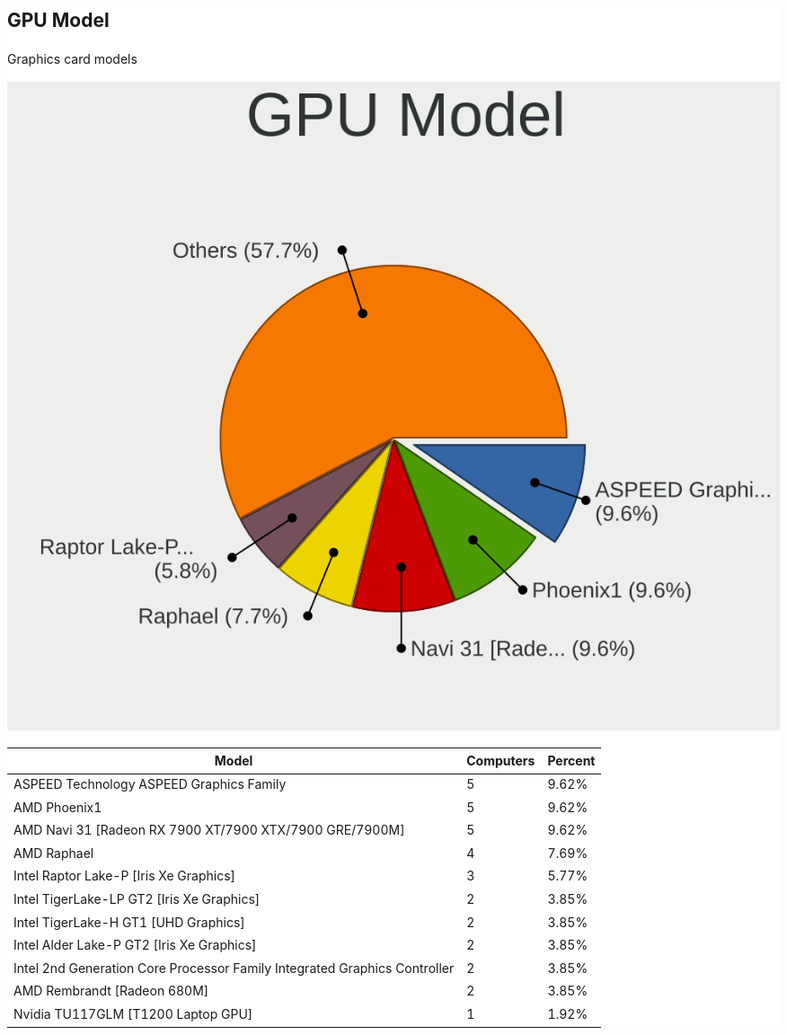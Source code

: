 GPU Model
---------

Graphics card models

![GPU Model](./images/pie_chart_bsd/gpu_model.svg)


| Model                                                                     | Computers | Percent |
|---------------------------------------------------------------------------|-----------|---------|
| ASPEED Technology ASPEED Graphics Family                                  | 5         | 9.62%   |
| AMD Phoenix1                                                              | 5         | 9.62%   |
| AMD Navi 31 [Radeon RX 7900 XT/7900 XTX/7900 GRE/7900M]                   | 5         | 9.62%   |
| AMD Raphael                                                               | 4         | 7.69%   |
| Intel Raptor Lake-P [Iris Xe Graphics]                                    | 3         | 5.77%   |
| Intel TigerLake-LP GT2 [Iris Xe Graphics]                                 | 2         | 3.85%   |
| Intel TigerLake-H GT1 [UHD Graphics]                                      | 2         | 3.85%   |
| Intel Alder Lake-P GT2 [Iris Xe Graphics]                                 | 2         | 3.85%   |
| Intel 2nd Generation Core Processor Family Integrated Graphics Controller | 2         | 3.85%   |
| AMD Rembrandt [Radeon 680M]                                               | 2         | 3.85%   |
| Nvidia TU117GLM [T1200 Laptop GPU]                                        | 1         | 1.92%   |